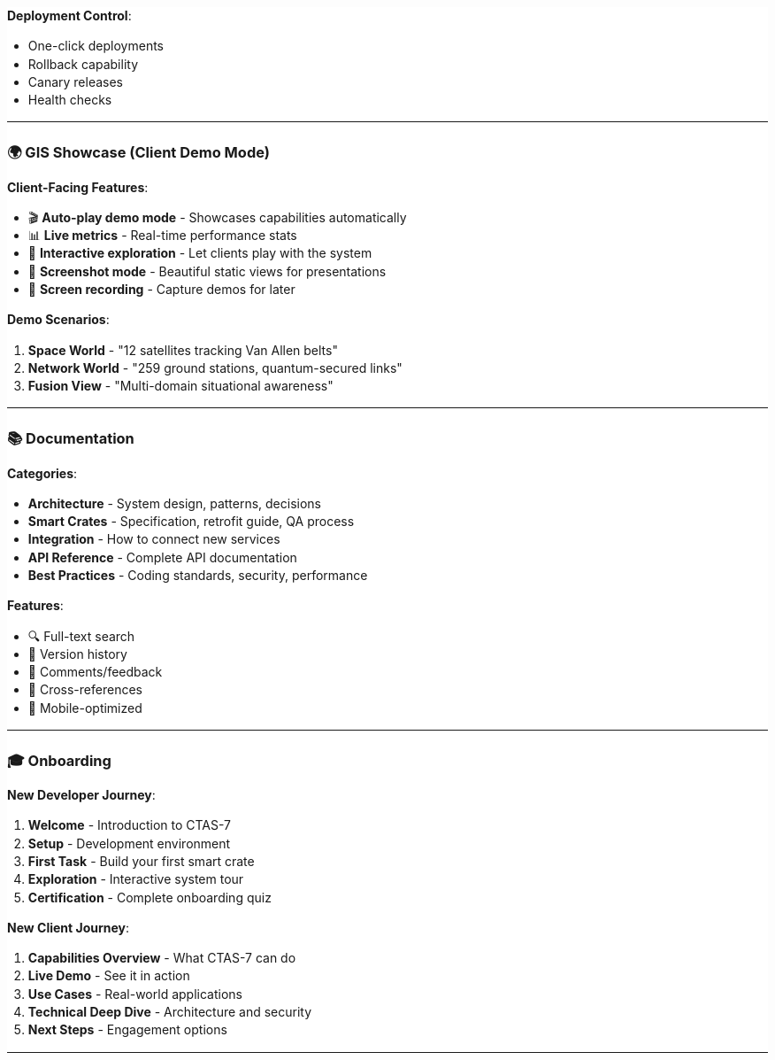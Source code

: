 **Deployment Control**:
- One-click deployments
- Rollback capability
- Canary releases
- Health checks

---

### 🌍 GIS Showcase (Client Demo Mode)

**Client-Facing Features**:
- 🎬 **Auto-play demo mode** - Showcases capabilities automatically
- 📊 **Live metrics** - Real-time performance stats
- 🎯 **Interactive exploration** - Let clients play with the system
- 📸 **Screenshot mode** - Beautiful static views for presentations
- 🎥 **Screen recording** - Capture demos for later

**Demo Scenarios**:
1. **Space World** - "12 satellites tracking Van Allen belts"
2. **Network World** - "259 ground stations, quantum-secured links"
3. **Fusion View** - "Multi-domain situational awareness"

---

### 📚 Documentation

**Categories**:
- **Architecture** - System design, patterns, decisions
- **Smart Crates** - Specification, retrofit guide, QA process
- **Integration** - How to connect new services
- **API Reference** - Complete API documentation
- **Best Practices** - Coding standards, security, performance

**Features**:
- 🔍 Full-text search
- 📖 Version history
- 💬 Comments/feedback
- 🔗 Cross-references
- 📱 Mobile-optimized

---

### 🎓 Onboarding

**New Developer Journey**:
1. **Welcome** - Introduction to CTAS-7
2. **Setup** - Development environment
3. **First Task** - Build your first smart crate
4. **Exploration** - Interactive system tour
5. **Certification** - Complete onboarding quiz

**New Client Journey**:
1. **Capabilities Overview** - What CTAS-7 can do
2. **Live Demo** - See it in action
3. **Use Cases** - Real-world applications
4. **Technical Deep Dive** - Architecture and security
5. **Next Steps** - Engagement options

---